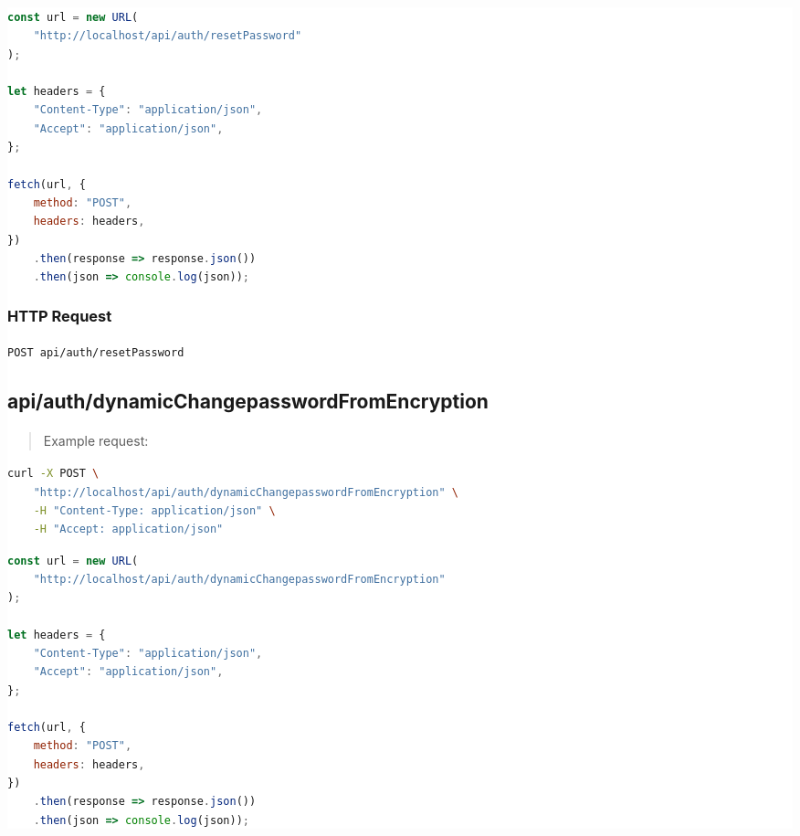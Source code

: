 ```javascript
const url = new URL(
    "http://localhost/api/auth/resetPassword"
);

let headers = {
    "Content-Type": "application/json",
    "Accept": "application/json",
};

fetch(url, {
    method: "POST",
    headers: headers,
})
    .then(response => response.json())
    .then(json => console.log(json));
```



### HTTP Request
`POST api/auth/resetPassword`





## api/auth/dynamicChangepasswordFromEncryption
> Example request:

```bash
curl -X POST \
    "http://localhost/api/auth/dynamicChangepasswordFromEncryption" \
    -H "Content-Type: application/json" \
    -H "Accept: application/json"
```

```javascript
const url = new URL(
    "http://localhost/api/auth/dynamicChangepasswordFromEncryption"
);

let headers = {
    "Content-Type": "application/json",
    "Accept": "application/json",
};

fetch(url, {
    method: "POST",
    headers: headers,
})
    .then(response => response.json())
    .then(json => console.log(json));
```
